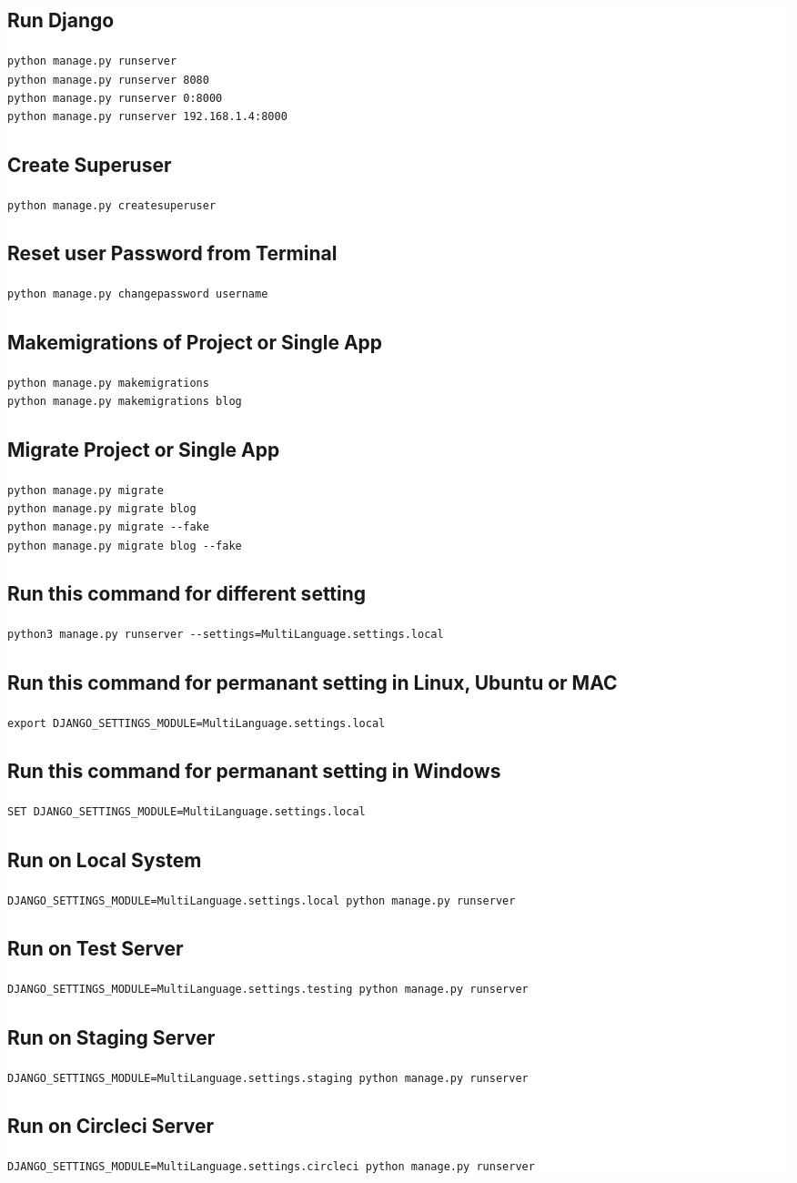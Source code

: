 ## Run Django
	python manage.py runserver
	python manage.py runserver 8080
	python manage.py runserver 0:8000
	python manage.py runserver 192.168.1.4:8000

## Create Superuser
	python manage.py createsuperuser

## Reset user Password from Terminal
	python manage.py changepassword username

## Makemigrations of Project or Single App
	python manage.py makemigrations
	python manage.py makemigrations blog

## Migrate Project or Single App
	python manage.py migrate
	python manage.py migrate blog
	python manage.py migrate --fake
	python manage.py migrate blog --fake

## Run this command for different setting
	python3 manage.py runserver --settings=MultiLanguage.settings.local

## Run this command for permanant setting in Linux, Ubuntu or MAC
	export DJANGO_SETTINGS_MODULE=MultiLanguage.settings.local

## Run this command for permanant setting in Windows
	SET DJANGO_SETTINGS_MODULE=MultiLanguage.settings.local

## Run on Local System
	DJANGO_SETTINGS_MODULE=MultiLanguage.settings.local python manage.py runserver

## Run on Test Server
	DJANGO_SETTINGS_MODULE=MultiLanguage.settings.testing python manage.py runserver

## Run on Staging Server
	DJANGO_SETTINGS_MODULE=MultiLanguage.settings.staging python manage.py runserver

## Run on Circleci Server
	DJANGO_SETTINGS_MODULE=MultiLanguage.settings.circleci python manage.py runserver
